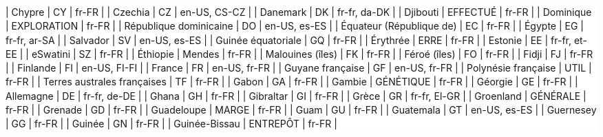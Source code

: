 | Chypre | CY | fr-FR |
| Czechia | CZ | en-US, CS-CZ |
| Danemark | DK | fr-fr, da-DK |
| Djibouti | EFFECTUÉ | fr-FR |
| Dominique | EXPLORATION | fr-FR |
| République dominicaine | DO | en-US, es-ES |
| Équateur (République de) | EC | fr-FR |
| Égypte | EG | fr-fr, ar-SA |
| Salvador | SV | en-US, es-ES |
| Guinée équatoriale | GQ | fr-FR |
| Érythrée | ERRE | fr-FR |
| Estonie | EE | fr-fr, et-EE |
| eSwatini | SZ | fr-FR |
| Éthiopie | Mendes | fr-FR |
| Malouines (îles) | FK | fr-FR |
| Féroé (îles) | FO | fr-FR |
| Fidji | FJ | fr-FR |
| Finlande | FI | en-US, FI-FI |
| France | FR | en-US, fr-FR |
| Guyane française | GF | en-US, fr-FR  |
| Polynésie française | UTIL | fr-FR |
| Terres australes françaises | TF | fr-FR |
| Gabon | GA | fr-FR |
| Gambie | GÉNÉTIQUE | fr-FR |
| Géorgie | GE | fr-FR |
| Allemagne | DE | fr-fr, de-DE |
| Ghana | GH | fr-FR |
| Gibraltar | GI | fr-FR |
| Grèce | GR | fr-fr, El-GR |
| Groenland | GÉNÉRALE | fr-FR |
| Grenade | GD | fr-FR |
| Guadeloupe | MARGE | fr-FR |
| Guam | GU | fr-FR |
| Guatemala | GT | en-US, es-ES |
| Guernesey | GG | fr-FR |
| Guinée | GN | fr-FR |
| Guinée-Bissau | ENTREPÔT | fr-FR |
